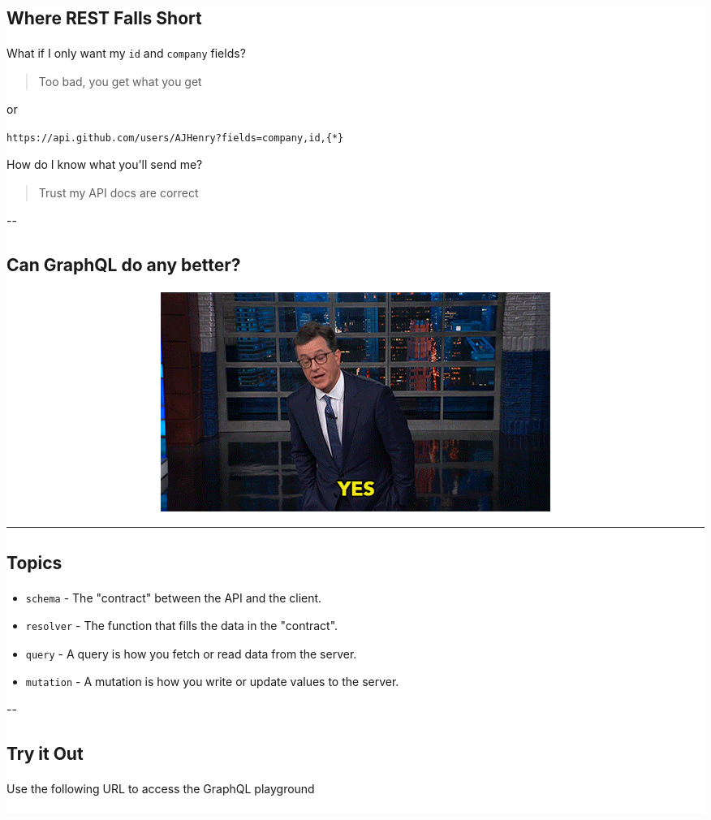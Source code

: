 ## Where REST Falls Short

What if I only want my `id` and `company` fields?

> Too bad, you get what you get

<p class="text-2xl">or</p>

```url
https://api.github.com/users/AJHenry?fields=company,id,{*}
```

How do I know what you'll send me?

> Trust my API docs are correct

--

## Can GraphQL do any better?

<center>
<img src="images/yes.gif" class="flex flex-row justify-center items-center"/>
</center>

---

## Topics

- `schema` - The "contract" between the API and the client.

- `resolver` - The function that fills the data in the "contract".

- `query` - A query is how you fetch or read data from the server.

- `mutation` - A mutation is how you write or update values to the server.

--

## Try it Out

Use the following URL to access the GraphQL playground
<br/>
<br/>
